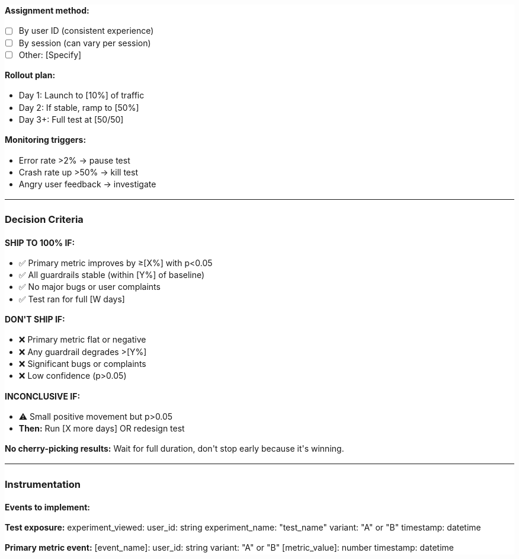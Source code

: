 **Assignment method:**
- [ ] By user ID (consistent experience)
- [ ] By session (can vary per session)
- [ ] Other: [Specify]

**Rollout plan:**
- Day 1: Launch to [10%] of traffic
- Day 2: If stable, ramp to [50%]
- Day 3+: Full test at [50/50]

**Monitoring triggers:**
- Error rate >2% → pause test
- Crash rate up >50% → kill test
- Angry user feedback → investigate

---

### Decision Criteria

**SHIP TO 100% IF:**
- ✅ Primary metric improves by ≥[X%] with p<0.05
- ✅ All guardrails stable (within [Y%] of baseline)
- ✅ No major bugs or user complaints
- ✅ Test ran for full [W days]

**DON'T SHIP IF:**
- ❌ Primary metric flat or negative
- ❌ Any guardrail degrades >[Y%]
- ❌ Significant bugs or complaints
- ❌ Low confidence (p>0.05)

**INCONCLUSIVE IF:**
- ⚠️ Small positive movement but p>0.05
- **Then:** Run [X more days] OR redesign test

**No cherry-picking results:** Wait for full duration, don't stop early because it's winning.

---

### Instrumentation

**Events to implement:**

**Test exposure:**
experiment_viewed:
user_id: string
experiment_name: "test_name"
variant: "A" or "B"
timestamp: datetime


**Primary metric event:**
[event_name]:
user_id: string
variant: "A" or "B"
[metric_value]: number
timestamp: datetime
